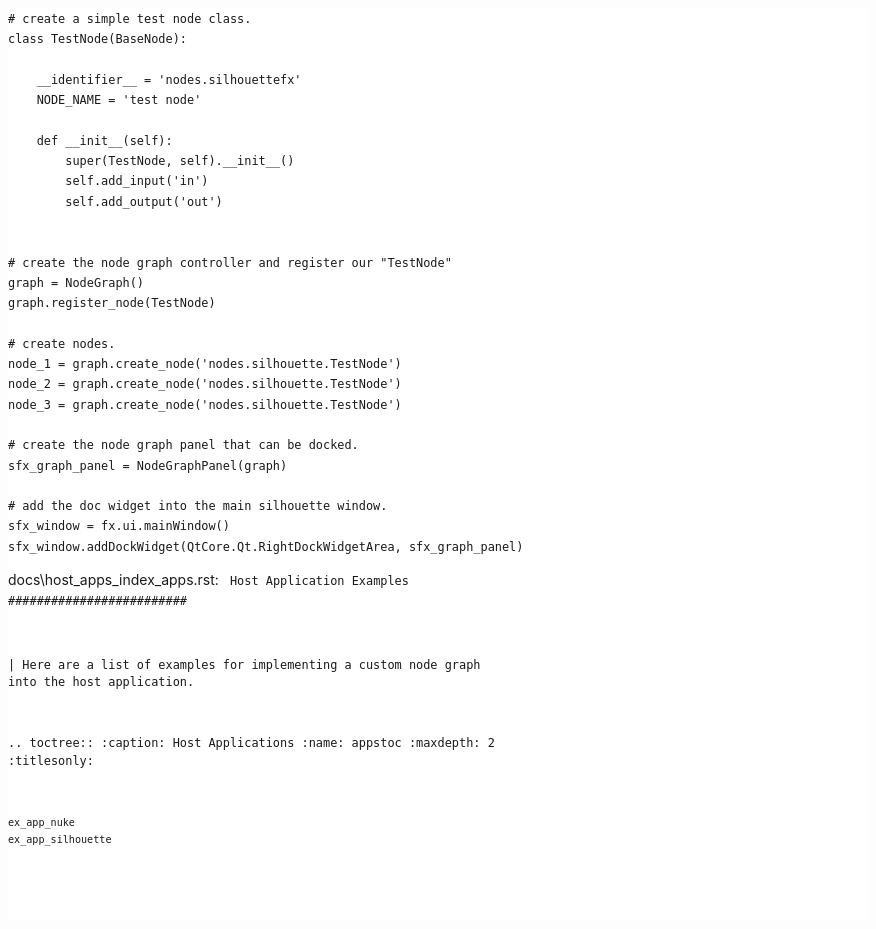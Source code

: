 
    # create a simple test node class.
    class TestNode(BaseNode):

        __identifier__ = 'nodes.silhouettefx'
        NODE_NAME = 'test node'

        def __init__(self):
            super(TestNode, self).__init__()
            self.add_input('in')
            self.add_output('out')


    # create the node graph controller and register our "TestNode"
    graph = NodeGraph()
    graph.register_node(TestNode)

    # create nodes.
    node_1 = graph.create_node('nodes.silhouette.TestNode')
    node_2 = graph.create_node('nodes.silhouette.TestNode')
    node_3 = graph.create_node('nodes.silhouette.TestNode')

    # create the node graph panel that can be docked.
    sfx_graph_panel = NodeGraphPanel(graph)

    # add the doc widget into the main silhouette window.
    sfx_window = fx.ui.mainWindow()
    sfx_window.addDockWidget(QtCore.Qt.RightDockWidgetArea, sfx_graph_panel)

</code>

docs\host_apps_index_apps.rst:
<code>
Host Application Examples
#########################

| Here are a list of examples for implementing a custom node graph into the
host application.

.. toctree::
:caption: Host Applications
:name: appstoc
:maxdepth: 2
:titlesonly:

    ex_app_nuke
    ex_app_silhouette
